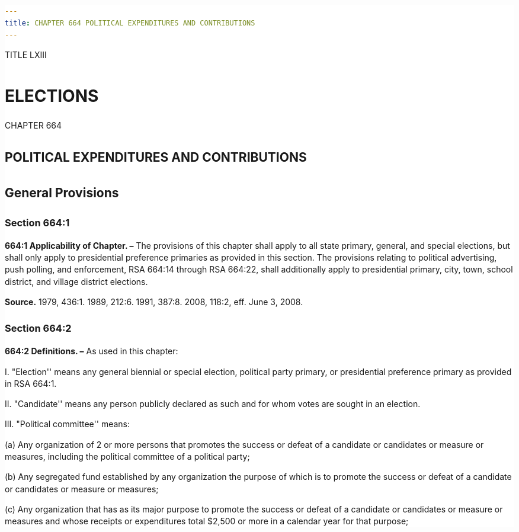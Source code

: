 ```yaml
---
title: CHAPTER 664 POLITICAL EXPENDITURES AND CONTRIBUTIONS
---
```


TITLE LXIII
                                             
ELECTIONS
============

CHAPTER 664
                                             
POLITICAL EXPENDITURES AND CONTRIBUTIONS
----------------------------------------

General Provisions
------------------

### Section 664:1

 **664:1 Applicability of Chapter. –** The provisions of this chapter
shall apply to all state primary, general, and special elections, but
shall only apply to presidential preference primaries as provided in
this section. The provisions relating to political advertising, push
polling, and enforcement, RSA 664:14 through RSA 664:22, shall
additionally apply to presidential primary, city, town, school district,
and village district elections.

**Source.** 1979, 436:1. 1989, 212:6. 1991, 387:8. 2008, 118:2, eff.
June 3, 2008.

### Section 664:2

 **664:2 Definitions. –** As used in this chapter:
                                             
 I. "Election'' means any general biennial or special election,
political party primary, or presidential preference primary as provided
in RSA 664:1.
                                             
 II. "Candidate'' means any person publicly declared as such and for
whom votes are sought in an election.
                                             
 III. "Political committee'' means:
                                             
 (a) Any organization of 2 or more persons that promotes the
success or defeat of a candidate or candidates or measure or measures,
including the political committee of a political party;
                                             
 (b) Any segregated fund established by any organization the
purpose of which is to promote the success or defeat of a candidate or
candidates or measure or measures;
                                             
 (c) Any organization that has as its major purpose to promote the
success or defeat of a candidate or candidates or measure or measures
and whose receipts or expenditures total 
                                             $2,500 or more in a calendar
year for that purpose;
                                             